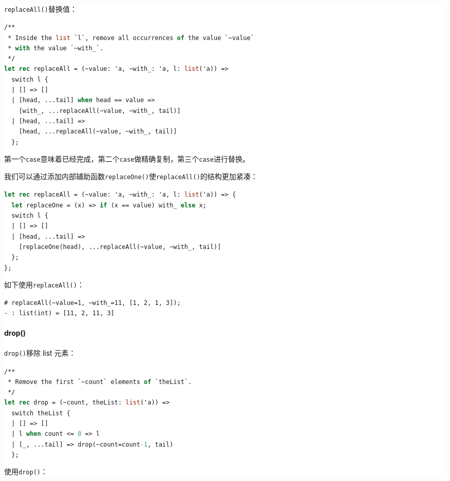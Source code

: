 `replaceAll()`替换值：

```OCaml
/**
 * Inside the list `l`, remove all occurrences of the value `~value`
 * with the value `~with_`.
 */
let rec replaceAll = (~value: 'a, ~with_: 'a, l: list('a)) =>
  switch l {
  | [] => []
  | [head, ...tail] when head == value =>
    [with_, ...replaceAll(~value, ~with_, tail)]
  | [head, ...tail] =>
    [head, ...replaceAll(~value, ~with_, tail)]
  };
```

第一个`case`意味着已经完成，第二个`case`做精确复制，第三个`case`进行替换。

我们可以通过添加内部辅助函数`replaceOne()`使`replaceAll()`的结构更加紧凑：

```OCaml
let rec replaceAll = (~value: 'a, ~with_: 'a, l: list('a)) => {
  let replaceOne = (x) => if (x == value) with_ else x;
  switch l {
  | [] => []
  | [head, ...tail] =>
    [replaceOne(head), ...replaceAll(~value, ~with_, tail)]
  };
};
```

如下使用`replaceAll()`：

    # replaceAll(~value=1, ~with_=11, [1, 2, 1, 3]);
    - : list(int) = [11, 2, 11, 3]

#### drop()

`drop()`移除 list 元素：

```OCaml
/**
 * Remove the first `~count` elements of `theList`.
 */
let rec drop = (~count, theList: list('a)) =>
  switch theList {
  | [] => []
  | l when count <= 0 => l
  | [_, ...tail] => drop(~count=count-1, tail)
  };
```

使用`drop()`：


[origin_url]: http://reasonmlhub.com/exploring-reasonml/ch_lists.html
[list_api]: https://reasonml.github.io/api/List.html
[listlabels_api]: https://reasonml.github.io/api/ListLabels.html
[stdlabels_api]: https://reasonml.github.io/api/StdLabels.html
[ch_recursion]: http://reasonmlhub.com/exploring-reasonml/ch_recursion.html